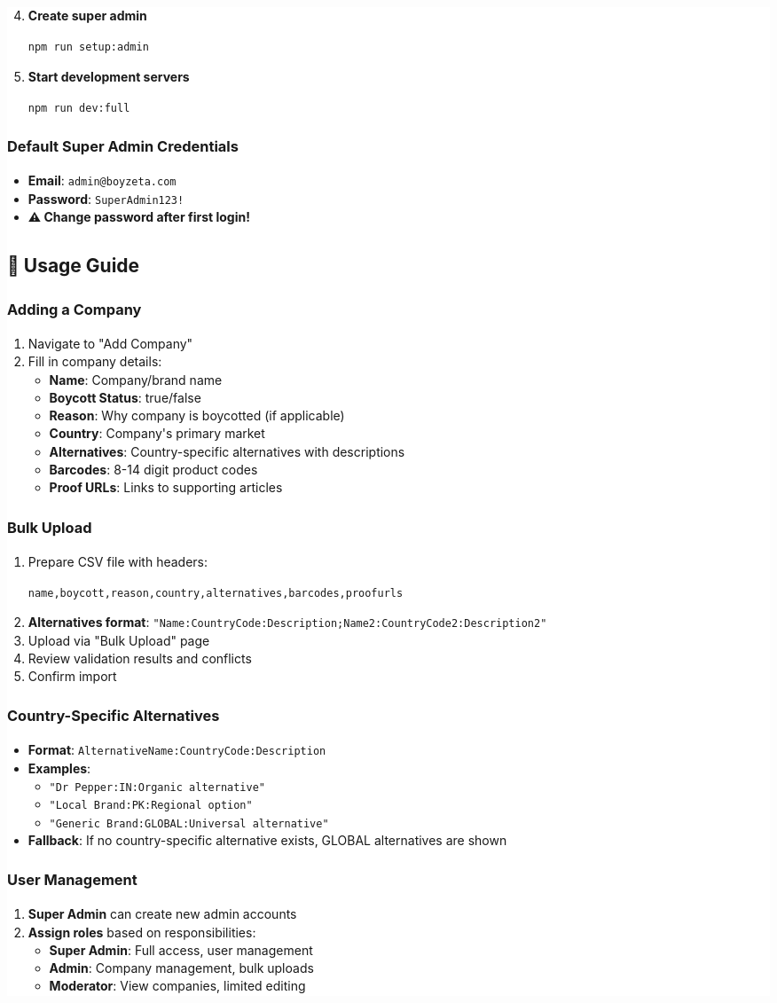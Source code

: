 4. **Create super admin**
   ```bash
   npm run setup:admin
   ```

5. **Start development servers**
   ```bash
   npm run dev:full
   ```

### **Default Super Admin Credentials**
- **Email**: `admin@boyzeta.com`
- **Password**: `SuperAdmin123!`
- **⚠️ Change password after first login!**

## 📱 **Usage Guide**

### **Adding a Company**
1. Navigate to "Add Company"
2. Fill in company details:
   - **Name**: Company/brand name
   - **Boycott Status**: true/false
   - **Reason**: Why company is boycotted (if applicable)
   - **Country**: Company's primary market
   - **Alternatives**: Country-specific alternatives with descriptions
   - **Barcodes**: 8-14 digit product codes
   - **Proof URLs**: Links to supporting articles

### **Bulk Upload**
1. Prepare CSV file with headers:
   ```
   name,boycott,reason,country,alternatives,barcodes,proofurls
   ```
2. **Alternatives format**: `"Name:CountryCode:Description;Name2:CountryCode2:Description2"`
3. Upload via "Bulk Upload" page
4. Review validation results and conflicts
5. Confirm import

### **Country-Specific Alternatives**
- **Format**: `AlternativeName:CountryCode:Description`
- **Examples**:
  - `"Dr Pepper:IN:Organic alternative"`
  - `"Local Brand:PK:Regional option"`
  - `"Generic Brand:GLOBAL:Universal alternative"`
- **Fallback**: If no country-specific alternative exists, GLOBAL alternatives are shown

### **User Management**
1. **Super Admin** can create new admin accounts
2. **Assign roles** based on responsibilities:
   - **Super Admin**: Full access, user management
   - **Admin**: Company management, bulk uploads
   - **Moderator**: View companies, limited editing
